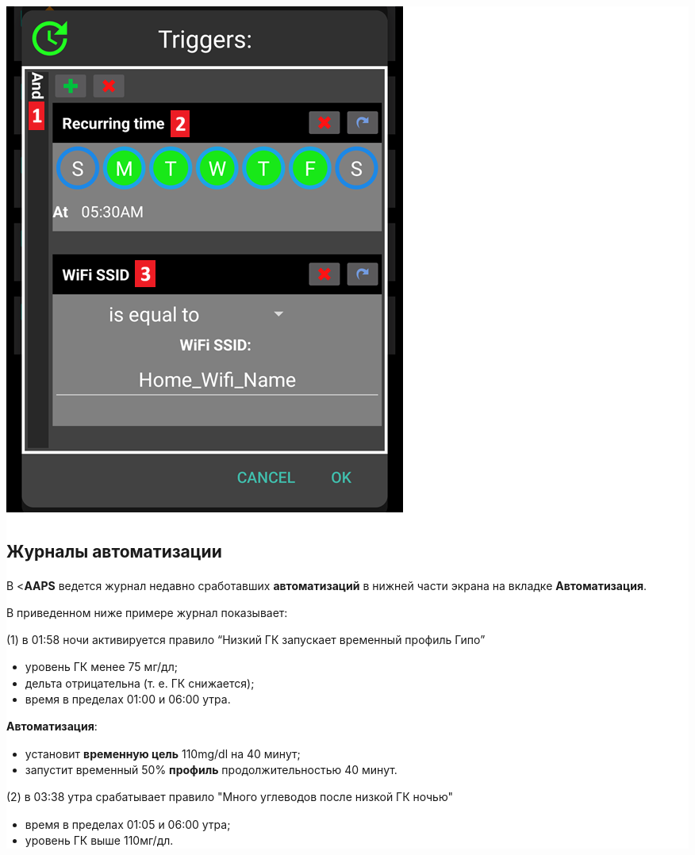 ![Альтернативный текст (alt text)](../images/automation_2024-02-12_21-05-16.png-500x.png)

## Журналы автоматизации

В <**AAPS** ведется журнал недавно сработавших **автоматизаций** в нижней части экрана на вкладке **Автоматизация**.

В приведенном ниже примере журнал показывает:

(1) в 01:58 ночи активируется правило “Низкий ГК запускает временный профиль Гипо”
* уровень ГК менее 75 мг/дл;
* дельта отрицательна (т. е. ГК снижается);
* время в пределах 01:00 и 06:00 утра.

**Автоматизация**:
* установит **временную цель** 110mg/dl на 40 минут;
* запустит временный 50% **профиль** продолжительностью 40 минут.

(2) в 03:38 утра срабатывает правило "Много углеводов после низкой ГК ночью"
* время в пределах 01:05 и 06:00 утра;
* уровень ГК выше 110мг/дл.
